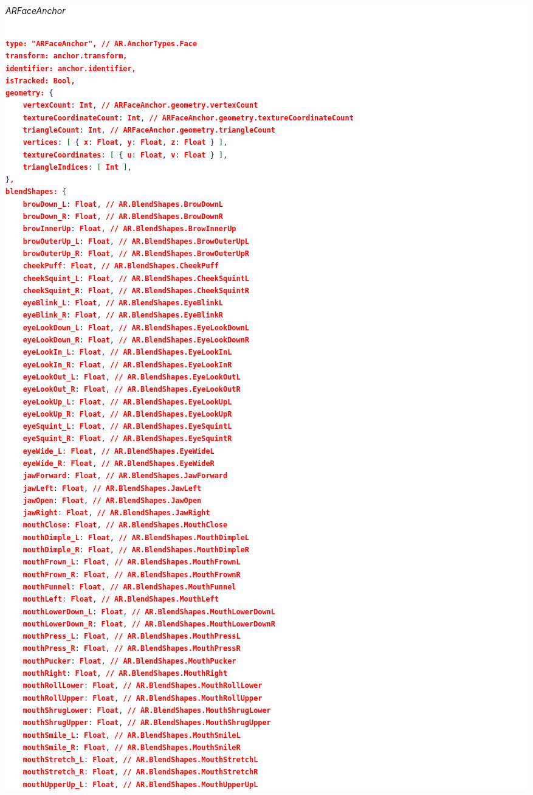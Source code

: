 ###### ARFaceAnchor

```json
type: "ARFaceAnchor", // AR.AnchorTypes.Face
transform: anchor.transform,
identifier: anchor.identifier,
isTracked: Bool,
geometry: {
    vertexCount: Int, // ARFaceAnchor.geometry.vertexCount
    textureCoordinateCount: Int, // ARFaceAnchor.geometry.textureCoordinateCount
    triangleCount: Int, // ARFaceAnchor.geometry.triangleCount
    vertices: [ { x: Float, y: Float, z: Float } ],
    textureCoordinates: [ { u: Float, v: Float } ],
    triangleIndices: [ Int ],
},
blendShapes: {
    browDown_L: Float, // AR.BlendShapes.BrowDownL
    browDown_R: Float, // AR.BlendShapes.BrowDownR
    browInnerUp: Float, // AR.BlendShapes.BrowInnerUp
    browOuterUp_L: Float, // AR.BlendShapes.BrowOuterUpL
    browOuterUp_R: Float, // AR.BlendShapes.BrowOuterUpR
    cheekPuff: Float, // AR.BlendShapes.CheekPuff
    cheekSquint_L: Float, // AR.BlendShapes.CheekSquintL
    cheekSquint_R: Float, // AR.BlendShapes.CheekSquintR
    eyeBlink_L: Float, // AR.BlendShapes.EyeBlinkL
    eyeBlink_R: Float, // AR.BlendShapes.EyeBlinkR
    eyeLookDown_L: Float, // AR.BlendShapes.EyeLookDownL
    eyeLookDown_R: Float, // AR.BlendShapes.EyeLookDownR
    eyeLookIn_L: Float, // AR.BlendShapes.EyeLookInL
    eyeLookIn_R: Float, // AR.BlendShapes.EyeLookInR
    eyeLookOut_L: Float, // AR.BlendShapes.EyeLookOutL
    eyeLookOut_R: Float, // AR.BlendShapes.EyeLookOutR
    eyeLookUp_L: Float, // AR.BlendShapes.EyeLookUpL
    eyeLookUp_R: Float, // AR.BlendShapes.EyeLookUpR
    eyeSquint_L: Float, // AR.BlendShapes.EyeSquintL
    eyeSquint_R: Float, // AR.BlendShapes.EyeSquintR
    eyeWide_L: Float, // AR.BlendShapes.EyeWideL
    eyeWide_R: Float, // AR.BlendShapes.EyeWideR
    jawForward: Float, // AR.BlendShapes.JawForward
    jawLeft: Float, // AR.BlendShapes.JawLeft
    jawOpen: Float, // AR.BlendShapes.JawOpen
    jawRight: Float, // AR.BlendShapes.JawRight
    mouthClose: Float, // AR.BlendShapes.MouthClose
    mouthDimple_L: Float, // AR.BlendShapes.MouthDimpleL
    mouthDimple_R: Float, // AR.BlendShapes.MouthDimpleR
    mouthFrown_L: Float, // AR.BlendShapes.MouthFrownL
    mouthFrown_R: Float, // AR.BlendShapes.MouthFrownR
    mouthFunnel: Float, // AR.BlendShapes.MouthFunnel
    mouthLeft: Float, // AR.BlendShapes.MouthLeft
    mouthLowerDown_L: Float, // AR.BlendShapes.MouthLowerDownL
    mouthLowerDown_R: Float, // AR.BlendShapes.MouthLowerDownR
    mouthPress_L: Float, // AR.BlendShapes.MouthPressL
    mouthPress_R: Float, // AR.BlendShapes.MouthPressR
    mouthPucker: Float, // AR.BlendShapes.MouthPucker
    mouthRight: Float, // AR.BlendShapes.MouthRight
    mouthRollLower: Float, // AR.BlendShapes.MouthRollLower
    mouthRollUpper: Float, // AR.BlendShapes.MouthRollUpper
    mouthShrugLower: Float, // AR.BlendShapes.MouthShrugLower
    mouthShrugUpper: Float, // AR.BlendShapes.MouthShrugUpper
    mouthSmile_L: Float, // AR.BlendShapes.MouthSmileL
    mouthSmile_R: Float, // AR.BlendShapes.MouthSmileR
    mouthStretch_L: Float, // AR.BlendShapes.MouthStretchL
    mouthStretch_R: Float, // AR.BlendShapes.MouthStretchR
    mouthUpperUp_L: Float, // AR.BlendShapes.MouthUpperUpL
```